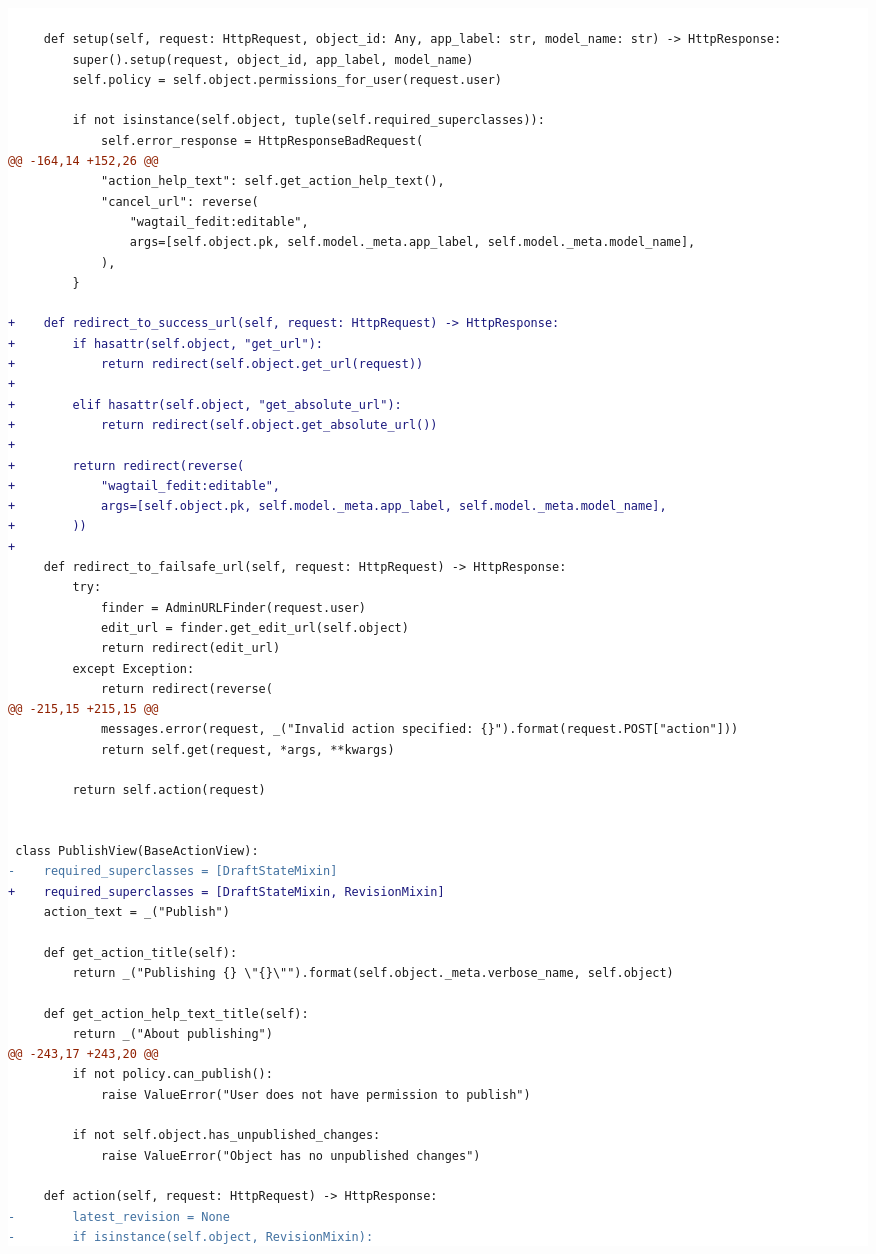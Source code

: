 ```diff
     
     def setup(self, request: HttpRequest, object_id: Any, app_label: str, model_name: str) -> HttpResponse:
         super().setup(request, object_id, app_label, model_name)
         self.policy = self.object.permissions_for_user(request.user)
 
         if not isinstance(self.object, tuple(self.required_superclasses)):
             self.error_response = HttpResponseBadRequest(
@@ -164,14 +152,26 @@
             "action_help_text": self.get_action_help_text(),
             "cancel_url": reverse(
                 "wagtail_fedit:editable",
                 args=[self.object.pk, self.model._meta.app_label, self.model._meta.model_name],
             ),
         }
 
+    def redirect_to_success_url(self, request: HttpRequest) -> HttpResponse:
+        if hasattr(self.object, "get_url"):
+            return redirect(self.object.get_url(request))
+        
+        elif hasattr(self.object, "get_absolute_url"):
+            return redirect(self.object.get_absolute_url())
+        
+        return redirect(reverse(
+            "wagtail_fedit:editable",
+            args=[self.object.pk, self.model._meta.app_label, self.model._meta.model_name],
+        ))
+
     def redirect_to_failsafe_url(self, request: HttpRequest) -> HttpResponse:
         try:
             finder = AdminURLFinder(request.user)
             edit_url = finder.get_edit_url(self.object)
             return redirect(edit_url)
         except Exception:
             return redirect(reverse(
@@ -215,15 +215,15 @@
             messages.error(request, _("Invalid action specified: {}").format(request.POST["action"]))
             return self.get(request, *args, **kwargs)
         
         return self.action(request)
 
 
 class PublishView(BaseActionView):
-    required_superclasses = [DraftStateMixin]
+    required_superclasses = [DraftStateMixin, RevisionMixin]
     action_text = _("Publish")
 
     def get_action_title(self):
         return _("Publishing {} \"{}\"").format(self.object._meta.verbose_name, self.object)
 
     def get_action_help_text_title(self):
         return _("About publishing")
@@ -243,17 +243,20 @@
         if not policy.can_publish():
             raise ValueError("User does not have permission to publish")
         
         if not self.object.has_unpublished_changes:
             raise ValueError("Object has no unpublished changes")
 
     def action(self, request: HttpRequest) -> HttpResponse:
-        latest_revision = None
-        if isinstance(self.object, RevisionMixin):
```
